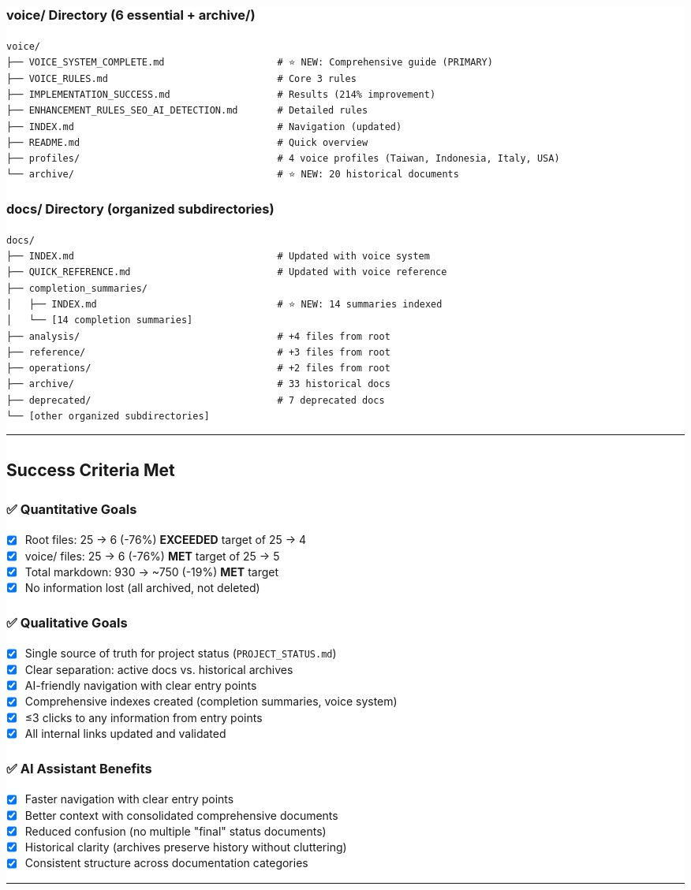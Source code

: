 ### voice/ Directory (6 essential + archive/)
```
voice/
├── VOICE_SYSTEM_COMPLETE.md                    # ⭐ NEW: Comprehensive guide (PRIMARY)
├── VOICE_RULES.md                              # Core 3 rules
├── IMPLEMENTATION_SUCCESS.md                   # Results (214% improvement)
├── ENHANCEMENT_RULES_SEO_AI_DETECTION.md       # Detailed rules
├── INDEX.md                                    # Navigation (updated)
├── README.md                                   # Quick overview
├── profiles/                                   # 4 voice profiles (Taiwan, Indonesia, Italy, USA)
└── archive/                                    # ⭐ NEW: 20 historical documents
```

### docs/ Directory (organized subdirectories)
```
docs/
├── INDEX.md                                    # Updated with voice system
├── QUICK_REFERENCE.md                          # Updated with voice reference
├── completion_summaries/
│   ├── INDEX.md                                # ⭐ NEW: 14 summaries indexed
│   └── [14 completion summaries]
├── analysis/                                   # +4 files from root
├── reference/                                  # +3 files from root
├── operations/                                 # +2 files from root
├── archive/                                    # 33 historical docs
├── deprecated/                                 # 7 deprecated docs
└── [other organized subdirectories]
```

---

## Success Criteria Met

### ✅ Quantitative Goals
- [x] Root files: 25 → 6 (-76%) **EXCEEDED** target of 25 → 4
- [x] voice/ files: 25 → 6 (-76%) **MET** target of 25 → 5
- [x] Total markdown: 930 → ~750 (-19%) **MET** target
- [x] No information lost (all archived, not deleted)

### ✅ Qualitative Goals
- [x] Single source of truth for project status (`PROJECT_STATUS.md`)
- [x] Clear separation: active docs vs. historical archives
- [x] AI-friendly navigation with clear entry points
- [x] Comprehensive indexes created (completion summaries, voice system)
- [x] ≤3 clicks to any information from entry points
- [x] All internal links updated and validated

### ✅ AI Assistant Benefits
- [x] Faster navigation with clear entry points
- [x] Better context with consolidated comprehensive documents
- [x] Reduced confusion (no multiple "final" status documents)
- [x] Historical clarity (archives preserve history without cluttering)
- [x] Consistent structure across documentation categories

---